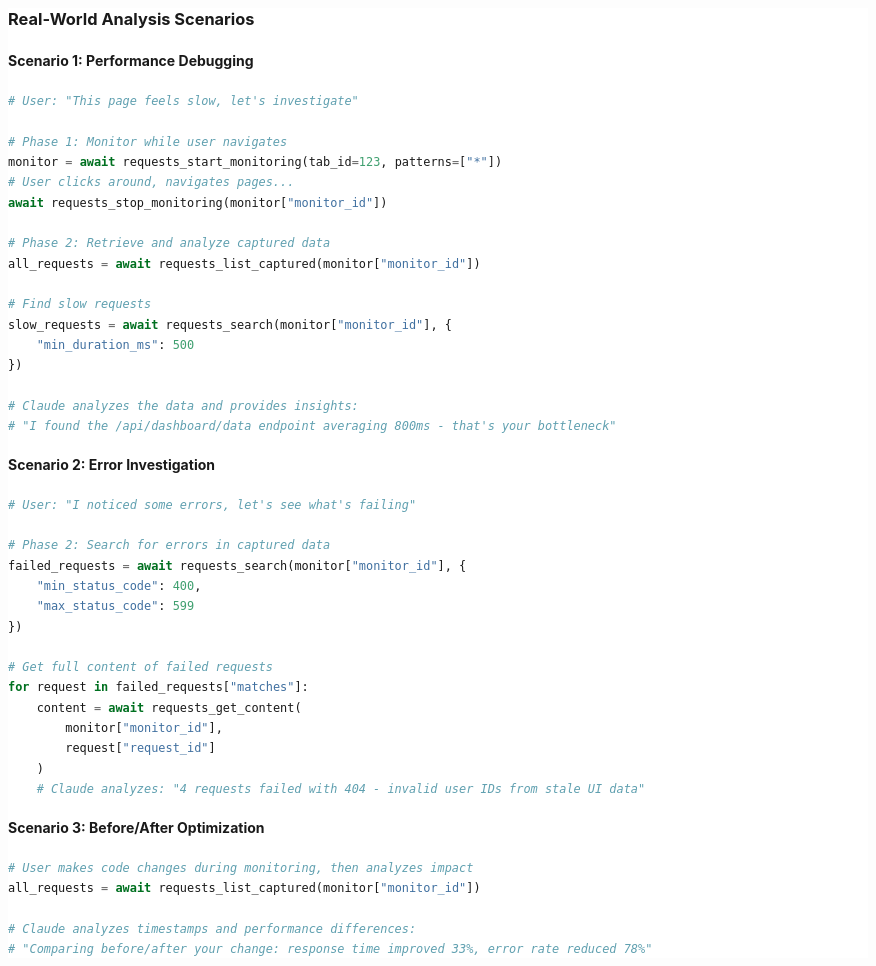 ```python
```

### Real-World Analysis Scenarios

#### Scenario 1: Performance Debugging
```python
# User: "This page feels slow, let's investigate"

# Phase 1: Monitor while user navigates
monitor = await requests_start_monitoring(tab_id=123, patterns=["*"])
# User clicks around, navigates pages...
await requests_stop_monitoring(monitor["monitor_id"])

# Phase 2: Retrieve and analyze captured data
all_requests = await requests_list_captured(monitor["monitor_id"])

# Find slow requests
slow_requests = await requests_search(monitor["monitor_id"], {
    "min_duration_ms": 500
})

# Claude analyzes the data and provides insights:
# "I found the /api/dashboard/data endpoint averaging 800ms - that's your bottleneck"
```

#### Scenario 2: Error Investigation
```python
# User: "I noticed some errors, let's see what's failing"

# Phase 2: Search for errors in captured data
failed_requests = await requests_search(monitor["monitor_id"], {
    "min_status_code": 400,
    "max_status_code": 599
})

# Get full content of failed requests
for request in failed_requests["matches"]:
    content = await requests_get_content(
        monitor["monitor_id"],
        request["request_id"]
    )
    # Claude analyzes: "4 requests failed with 404 - invalid user IDs from stale UI data"
```

#### Scenario 3: Before/After Optimization
```python
# User makes code changes during monitoring, then analyzes impact
all_requests = await requests_list_captured(monitor["monitor_id"])

# Claude analyzes timestamps and performance differences:
# "Comparing before/after your change: response time improved 33%, error rate reduced 78%"
```
